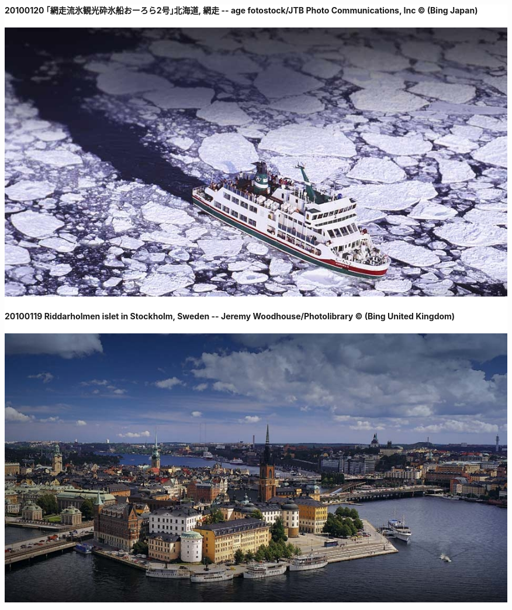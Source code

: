 #### 20100120 ｢網走流氷観光砕氷船おーろら2号｣北海道, 網走 -- age fotostock/JTB Photo Communications, Inc © (Bing Japan)

![](20100120_Aurora.jpg)

#### 20100119 Riddarholmen islet in  Stockholm, Sweden -- Jeremy Woodhouse/Photolibrary © (Bing United Kingdom)

![](20100119_Stockholm.jpg)
